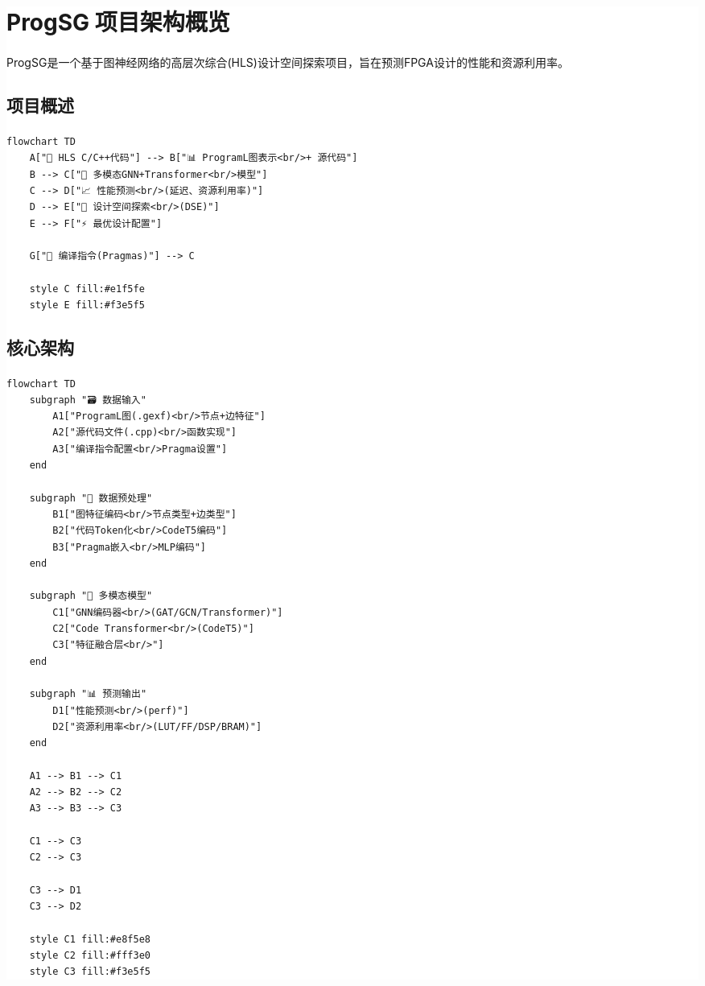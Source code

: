 # ProgSG 项目架构概览

ProgSG是一个基于图神经网络的高层次综合(HLS)设计空间探索项目，旨在预测FPGA设计的性能和资源利用率。

## 项目概述

```mermaid
flowchart TD
    A["🔧 HLS C/C++代码"] --> B["📊 ProgramL图表示<br/>+ 源代码"]
    B --> C["🧠 多模态GNN+Transformer<br/>模型"]
    C --> D["📈 性能预测<br/>(延迟、资源利用率)"]
    D --> E["🎯 设计空间探索<br/>(DSE)"]
    E --> F["⚡ 最优设计配置"]
    
    G["🔧 编译指令(Pragmas)"] --> C
    
    style C fill:#e1f5fe
    style E fill:#f3e5f5
```

## 核心架构

```mermaid
flowchart TD
    subgraph "🗃️ 数据输入"
        A1["ProgramL图(.gexf)<br/>节点+边特征"]
        A2["源代码文件(.cpp)<br/>函数实现"]
        A3["编译指令配置<br/>Pragma设置"]
    end
    
    subgraph "🔄 数据预处理"
        B1["图特征编码<br/>节点类型+边类型"]
        B2["代码Token化<br/>CodeT5编码"]
        B3["Pragma嵌入<br/>MLP编码"]
    end
    
    subgraph "🧠 多模态模型"
        C1["GNN编码器<br/>(GAT/GCN/Transformer)"]
        C2["Code Transformer<br/>(CodeT5)"]
        C3["特征融合层<br/>"]
    end
    
    subgraph "📊 预测输出"
        D1["性能预测<br/>(perf)"]
        D2["资源利用率<br/>(LUT/FF/DSP/BRAM)"]
    end
    
    A1 --> B1 --> C1
    A2 --> B2 --> C2
    A3 --> B3 --> C3
    
    C1 --> C3
    C2 --> C3
    
    C3 --> D1
    C3 --> D2
    
    style C1 fill:#e8f5e8
    style C2 fill:#fff3e0
    style C3 fill:#f3e5f5
```
